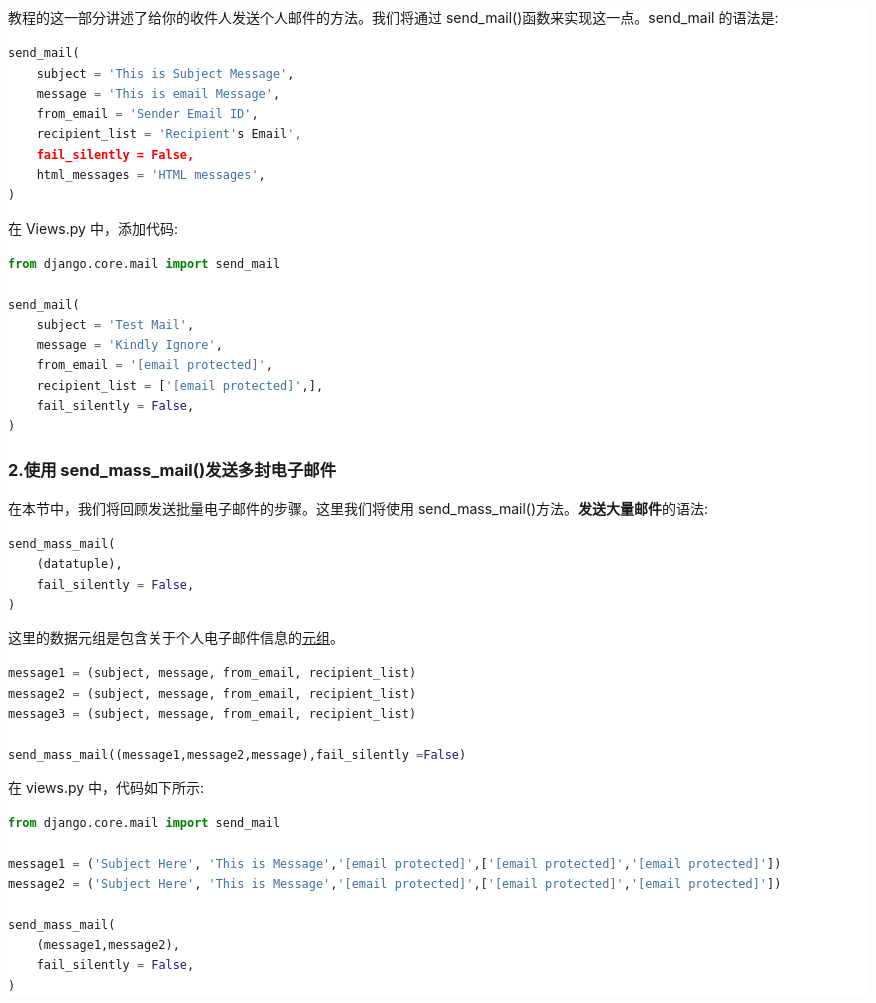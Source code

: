教程的这一部分讲述了给你的收件人发送个人邮件的方法。我们将通过 send_mail()函数来实现这一点。send_mail 的语法是:

```py
send_mail(
    subject = 'This is Subject Message',
    message = 'This is email Message',
    from_email = 'Sender Email ID',
    recipient_list = 'Recipient's Email',
    fail_silently = False,
    html_messages = 'HTML messages',
)

```

在 Views.py 中，添加代码:

```py
from django.core.mail import send_mail

send_mail(
    subject = 'Test Mail',
    message = 'Kindly Ignore',
    from_email = '[email protected]',
    recipient_list = ['[email protected]',],
    fail_silently = False,
)

```

### 2.使用 send_mass_mail()发送多封电子邮件

在本节中，我们将回顾发送批量电子邮件的步骤。这里我们将使用 send_mass_mail()方法。**发送大量邮件**的语法:

```py
send_mass_mail(
    (datatuple),
    fail_silently = False,
)

```

这里的数据元组是包含关于个人电子邮件信息的[元组](https://www.askpython.com/python/tuple/python-tuple)。

```py
message1 = (subject, message, from_email, recipient_list)
message2 = (subject, message, from_email, recipient_list)
message3 = (subject, message, from_email, recipient_list)

send_mass_mail((message1,message2,message),fail_silently =False)

```

在 views.py 中，代码如下所示:

```py
from django.core.mail import send_mail

message1 = ('Subject Here', 'This is Message','[email protected]',['[email protected]','[email protected]'])
message2 = ('Subject Here', 'This is Message','[email protected]',['[email protected]','[email protected]'])

send_mass_mail(
    (message1,message2),
    fail_silently = False,
)

```
